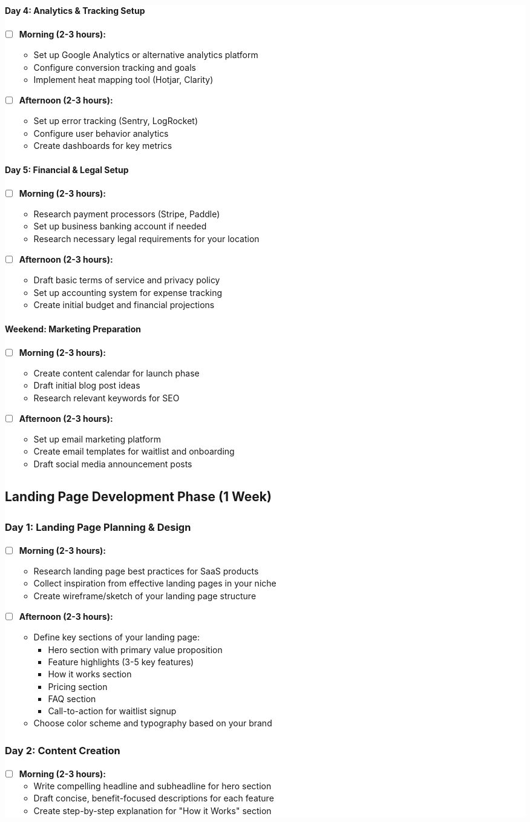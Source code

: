 #### Day 4: Analytics & Tracking Setup
- [ ] **Morning (2-3 hours):**
  - Set up Google Analytics or alternative analytics platform
  - Configure conversion tracking and goals
  - Implement heat mapping tool (Hotjar, Clarity)

- [ ] **Afternoon (2-3 hours):**
  - Set up error tracking (Sentry, LogRocket)
  - Configure user behavior analytics
  - Create dashboards for key metrics

#### Day 5: Financial & Legal Setup
- [ ] **Morning (2-3 hours):**
  - Research payment processors (Stripe, Paddle)
  - Set up business banking account if needed
  - Research necessary legal requirements for your location

- [ ] **Afternoon (2-3 hours):**
  - Draft basic terms of service and privacy policy
  - Set up accounting system for expense tracking
  - Create initial budget and financial projections

#### Weekend: Marketing Preparation
- [ ] **Morning (2-3 hours):**
  - Create content calendar for launch phase
  - Draft initial blog post ideas
  - Research relevant keywords for SEO

- [ ] **Afternoon (2-3 hours):**
  - Set up email marketing platform
  - Create email templates for waitlist and onboarding
  - Draft social media announcement posts

## Landing Page Development Phase (1 Week)

### Day 1: Landing Page Planning & Design
- [ ] **Morning (2-3 hours):**
  - Research landing page best practices for SaaS products
  - Collect inspiration from effective landing pages in your niche
  - Create wireframe/sketch of your landing page structure

- [ ] **Afternoon (2-3 hours):**
  - Define key sections of your landing page:
    - Hero section with primary value proposition
    - Feature highlights (3-5 key features)
    - How it works section
    - Pricing section
    - FAQ section
    - Call-to-action for waitlist signup
  - Choose color scheme and typography based on your brand

### Day 2: Content Creation
- [ ] **Morning (2-3 hours):**
  - Write compelling headline and subheadline for hero section
  - Draft concise, benefit-focused descriptions for each feature
  - Create step-by-step explanation for "How it Works" section
